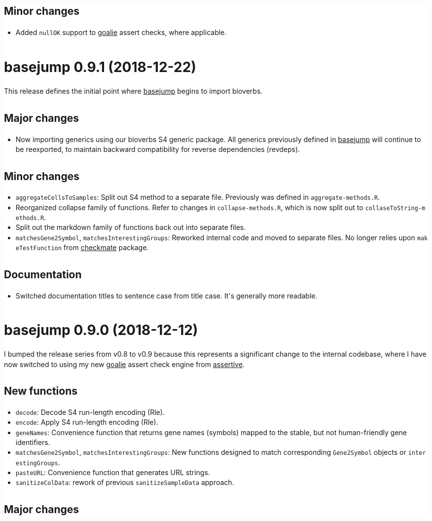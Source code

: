 ## Minor changes

- Added `nullOK` support to [goalie][] assert checks, where applicable.

# basejump 0.9.1 (2018-12-22)

This release defines the initial point where [basejump][] begins to import
bioverbs.

## Major changes

- Now importing generics using our bioverbs S4 generic package. All generics
  previously defined in [basejump][] will continue to be reexported, to maintain
  backward compatibility for reverse dependencies (revdeps).

## Minor changes

- `aggregateCellsToSamples`: Split out S4 method to a separate file. Previously
  was defined in `aggregate-methods.R`.
- Reorganized collapse family of functions. Refer to changes in
  `collapse-methods.R`, which is now split out to `collaseToString-methods.R`.
- Split out the markdown family of functions back out into separate files.
- `matchesGene2Symbol`, `matchesInterestingGroups`: Reworked internal code and
  moved to separate files. No longer relies upon `makeTestFunction` from
  [checkmate][] package.

## Documentation

- Switched documentation titles to sentence case from title case. It's generally
  more readable.

# basejump 0.9.0 (2018-12-12)

I bumped the release series from v0.8 to v0.9 because this represents a
significant change to the internal codebase, where I have now switched to using
my new [goalie][] assert check engine from [assertive][].

## New functions

- `decode`: Decode S4 run-length encoding (Rle).
- `encode`: Apply S4 run-length encoding (Rle).
- `geneNames`: Convenience function that returns gene names (symbols) mapped to
  the stable, but not human-friendly gene identifiers.
- `matchesGene2Symbol`, `matchesInterestingGroups`: New functions designed to
  match corresponding `Gene2Symbol` objects or `interestingGroups`.
- `pasteURL`: Convenience function that generates URL strings.
- `sanitizeColData`: rework of previous `sanitizeSampleData` approach.

## Major changes


[acid genomics]: https://acidgenomics.com/
[acidbase]: https://r.acidgenomics.com/packages/acidbase/
[acidplots]: https://r.acidgenomics.com/packages/acidplots/
[annotables]: https://github.com/stephenturner/annotables/
[annotationhub]: https://bioconductor.org/packages/AnnotationHub/
[appveyor ci]: https://ci.appveyor.com/
[assertive]: https://cran.r-project.org/package=assertive
[basejump]: https://r.acidgenomics.com/packages/basejump/
[bb8]: https://bb8.acidgenomics.com/
[bcbio]: https://github.com/bcbio/bcbio-nextgen/
[bcbiobase]: https://bioinformatics.sph.harvard.edu/bcbioBase/
[bcbiornaseq]: https://bioinformatics.sph.harvard.edu/bcbioRNASeq/
[bcbiosinglecell]: https://bioinformatics.sph.harvard.edu/bcbioSingleCell/
[biocinstaller]: https://bioconductor.org/packages/BiocInstaller/
[biocmanager]: https://cran.r-project.org/package=BiocManager
[bioconductor]: https://bioconductor.org/
[biostrings]: https://bioconductor.org/packages/Biostrings/
[cell ranger]: https://support.10xgenomics.com/single-cell-gene-expression/software/pipelines/latest/what-is-cell-ranger
[checkmate]: https://cran.r-project.org/package=checkmate
[conda]: https://conda.io/
[covr]: https://cran.r-project.org/package=covr
[cran]: https://cran.r-project.org/
[data.table]: https://cran.r-project.org/package=data.table
[devtools]: https://cran.r-project.org/package=devtools
[dplyr]: https://dplyr.tidyverse.org/
[eggnog]: http://eggnogdb.embl.de/
[ensembl]: https://www.ensembl.org/
[ensembldb]: https://bioconductor.org/packages/ensembldb/
[entrez]: https://www.ncbi.nlm.nih.gov/Web/Search/entrezfs.html
[genomeinfodb]: https://bioconductor.org/packages/GenomeInfoDb/
[genomeinfodbdata]: https://bioconductor.org/packages/GenomeInfoDbData/
[ggplot2]: https://ggplot2.tidyverse.org/
[github]: https://github.com/
[glue]: https://glue.tidyverse.org/
[goalie]: https://r.acidgenomics.com/packages/goalie/
[grch37]: https://grch37.ensembl.org/
[hgnc]: https://www.genenames.org/
[hms rc]: https://rc.hms.harvard.edu/
[koopa]: https://koopa.acidgenomics.com/
[lintr]: https://github.com/jimhester/lintr/
[magrittr]: https://magrittr.tidyverse.org/
[markdown]: https://daringfireball.net/projects/markdown/
[mgi]: http://www.informatics.jax.org/
[nih]: https://www.nih.gov/
[panther]: http://pantherdb.org/
[pheatmap]: https://cran.r-project.org/package=pheatmap
[pointillism]: https://r.acidgenomics.com/packages/pointillism/
[r-wormbase]: https://r.acidgenomics.com/packages/wormbase/
[r]: https://www.r-project.org/
[readr]: https://readr.tidyverse.org/
[rio]: https://cran.r-project.org/package=rio
[rlang]: https://rlang.r-lib.org/
[roxygen2]: https://cran.r-project.org/package=roxygen2
[s4vectors]: https://bioconductor.org/packages/S4Vectors/
[summarizedexperiment]: https://bioconductor.org/packages/SummarizedExperiment/
[syntactic]: https://r.acidgenomics.com/packages/syntactic/
[testthat]: https://cran.r-project.org/package=testthat
[tibble]: https://tibble.tidyverse.org/
[tidyr]: https://tidyr.tidyverse.org/
[tidyverse]: https://www.tidyverse.org/
[travis ci]: https://travis-ci.com/
[ucsc]: https://genome.ucsc.edu/
[windows]: https://www.microsoft.com/en-us/windows/
[wormbase]: https://wormbase.org/
